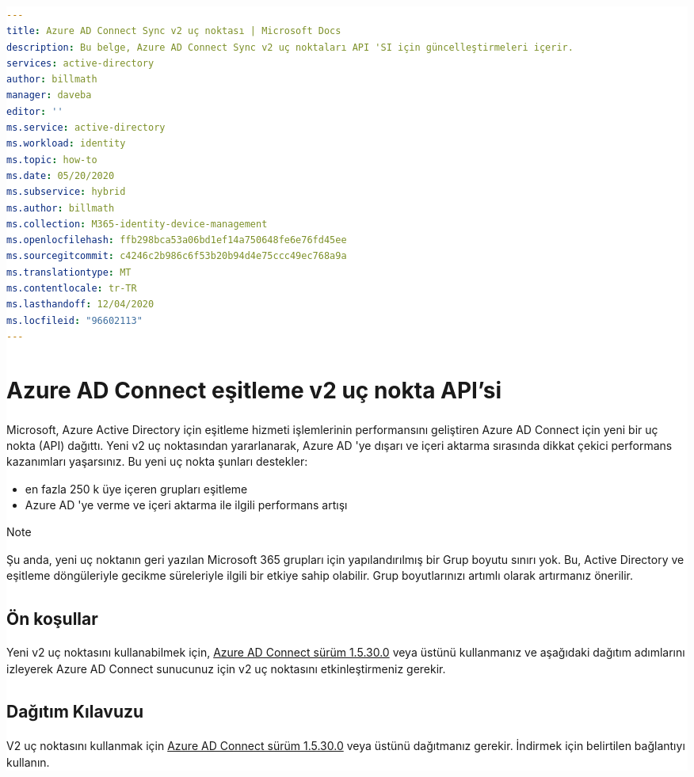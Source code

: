 ```yaml
---
title: Azure AD Connect Sync v2 uç noktası | Microsoft Docs
description: Bu belge, Azure AD Connect Sync v2 uç noktaları API 'SI için güncelleştirmeleri içerir.
services: active-directory
author: billmath
manager: daveba
editor: ''
ms.service: active-directory
ms.workload: identity
ms.topic: how-to
ms.date: 05/20/2020
ms.subservice: hybrid
ms.author: billmath
ms.collection: M365-identity-device-management
ms.openlocfilehash: ffb298bca53a06bd1ef14a750648fe6e76fd45ee
ms.sourcegitcommit: c4246c2b986c6f53b20b94d4e75ccc49ec768a9a
ms.translationtype: MT
ms.contentlocale: tr-TR
ms.lasthandoff: 12/04/2020
ms.locfileid: "96602113"
---
```

# <a name="azure-ad-connect-sync-v2-endpoint-api"></a>Azure AD Connect eşitleme v2 uç nokta API’si 
Microsoft, Azure Active Directory için eşitleme hizmeti işlemlerinin performansını geliştiren Azure AD Connect için yeni bir uç nokta (API) dağıttı. Yeni v2 uç noktasından yararlanarak, Azure AD 'ye dışarı ve içeri aktarma sırasında dikkat çekici performans kazanımları yaşarsınız. Bu yeni uç nokta şunları destekler:
    
 - en fazla 250 k üye içeren grupları eşitleme
 - Azure AD 'ye verme ve içeri aktarma ile ilgili performans artışı
 
> [!NOTE]
> Şu anda, yeni uç noktanın geri yazılan Microsoft 365 grupları için yapılandırılmış bir Grup boyutu sınırı yok. Bu, Active Directory ve eşitleme döngüleriyle gecikme süreleriyle ilgili bir etkiye sahip olabilir. Grup boyutlarınızı artımlı olarak artırmanız önerilir.  

## <a name="pre-requisites"></a>Ön koşullar  
Yeni v2 uç noktasını kullanabilmek için, [Azure AD Connect sürüm 1.5.30.0](https://www.microsoft.com/download/details.aspx?id=47594) veya üstünü kullanmanız ve aşağıdaki dağıtım adımlarını izleyerek Azure AD Connect sunucunuz için v2 uç noktasını etkinleştirmeniz gerekir.   

## <a name="deployment-guidance"></a>Dağıtım Kılavuzu 
V2 uç noktasını kullanmak için [Azure AD Connect sürüm 1.5.30.0](https://www.microsoft.com/download/details.aspx?id=47594) veya üstünü dağıtmanız gerekir. İndirmek için belirtilen bağlantıyı kullanın. 
